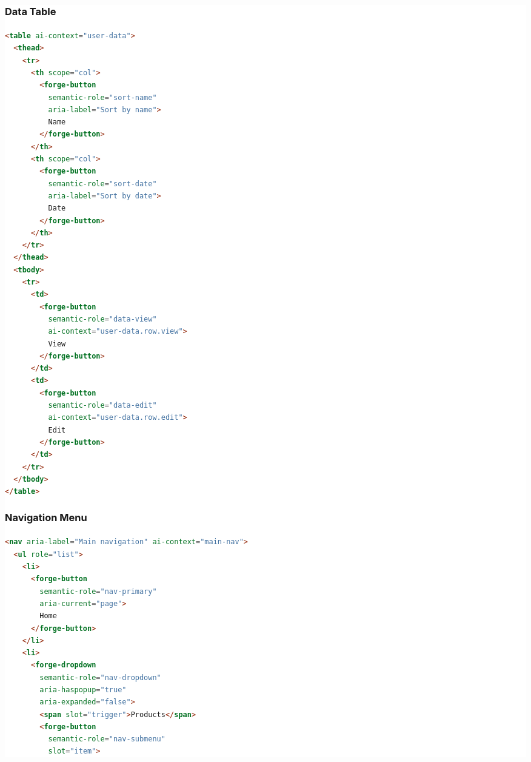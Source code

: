 ### Data Table

```html
<table ai-context="user-data">
  <thead>
    <tr>
      <th scope="col">
        <forge-button
          semantic-role="sort-name"
          aria-label="Sort by name">
          Name
        </forge-button>
      </th>
      <th scope="col">
        <forge-button
          semantic-role="sort-date"
          aria-label="Sort by date">
          Date
        </forge-button>
      </th>
    </tr>
  </thead>
  <tbody>
    <tr>
      <td>
        <forge-button
          semantic-role="data-view"
          ai-context="user-data.row.view">
          View
        </forge-button>
      </td>
      <td>
        <forge-button
          semantic-role="data-edit"
          ai-context="user-data.row.edit">
          Edit
        </forge-button>
      </td>
    </tr>
  </tbody>
</table>
```

### Navigation Menu

```html
<nav aria-label="Main navigation" ai-context="main-nav">
  <ul role="list">
    <li>
      <forge-button
        semantic-role="nav-primary"
        aria-current="page">
        Home
      </forge-button>
    </li>
    <li>
      <forge-dropdown
        semantic-role="nav-dropdown"
        aria-haspopup="true"
        aria-expanded="false">
        <span slot="trigger">Products</span>
        <forge-button
          semantic-role="nav-submenu"
          slot="item">
```